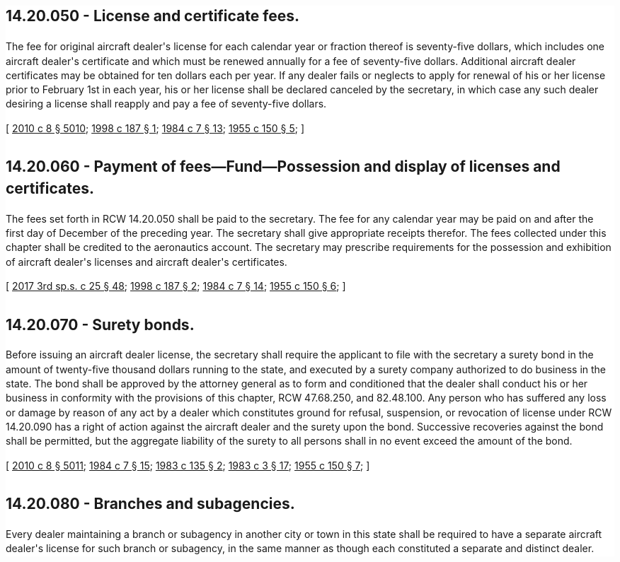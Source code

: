 ## 14.20.050 - License and certificate fees.
The fee for original aircraft dealer's license for each calendar year or fraction thereof is seventy-five dollars, which includes one aircraft dealer's certificate and which must be renewed annually for a fee of seventy-five dollars. Additional aircraft dealer certificates may be obtained for ten dollars each per year. If any dealer fails or neglects to apply for renewal of his or her license prior to February 1st in each year, his or her license shall be declared canceled by the secretary, in which case any such dealer desiring a license shall reapply and pay a fee of seventy-five dollars.

\[ [2010 c 8 § 5010](https://lawfilesext.leg.wa.gov/biennium/2009-10/Pdf/Bills/Session%20Laws/Senate/6239-S.SL.pdf?cite=2010%20c%208%20§%205010); [1998 c 187 § 1](https://lawfilesext.leg.wa.gov/biennium/1997-98/Pdf/Bills/Session%20Laws/Senate/6228.SL.pdf?cite=1998%20c%20187%20§%201); [1984 c 7 § 13](https://leg.wa.gov/CodeReviser/documents/sessionlaw/1984c7.pdf?cite=1984%20c%207%20§%2013); [1955 c 150 § 5](https://leg.wa.gov/CodeReviser/documents/sessionlaw/1955c150.pdf?cite=1955%20c%20150%20§%205); \]

## 14.20.060 - Payment of fees—Fund—Possession and display of licenses and certificates.
The fees set forth in RCW 14.20.050 shall be paid to the secretary. The fee for any calendar year may be paid on and after the first day of December of the preceding year. The secretary shall give appropriate receipts therefor. The fees collected under this chapter shall be credited to the aeronautics account. The secretary may prescribe requirements for the possession and exhibition of aircraft dealer's licenses and aircraft dealer's certificates.

\[ [2017 3rd sp.s. c 25 § 48](https://lawfilesext.leg.wa.gov/biennium/2017-18/Pdf/Bills/Session%20Laws/Senate/5316.SL.pdf?cite=2017%203rd%20sp.s.%20c%2025%20§%2048); [1998 c 187 § 2](https://lawfilesext.leg.wa.gov/biennium/1997-98/Pdf/Bills/Session%20Laws/Senate/6228.SL.pdf?cite=1998%20c%20187%20§%202); [1984 c 7 § 14](https://leg.wa.gov/CodeReviser/documents/sessionlaw/1984c7.pdf?cite=1984%20c%207%20§%2014); [1955 c 150 § 6](https://leg.wa.gov/CodeReviser/documents/sessionlaw/1955c150.pdf?cite=1955%20c%20150%20§%206); \]

## 14.20.070 - Surety bonds.
Before issuing an aircraft dealer license, the secretary shall require the applicant to file with the secretary a surety bond in the amount of twenty-five thousand dollars running to the state, and executed by a surety company authorized to do business in the state. The bond shall be approved by the attorney general as to form and conditioned that the dealer shall conduct his or her business in conformity with the provisions of this chapter, RCW 47.68.250, and 82.48.100. Any person who has suffered any loss or damage by reason of any act by a dealer which constitutes ground for refusal, suspension, or revocation of license under RCW 14.20.090 has a right of action against the aircraft dealer and the surety upon the bond. Successive recoveries against the bond shall be permitted, but the aggregate liability of the surety to all persons shall in no event exceed the amount of the bond.

\[ [2010 c 8 § 5011](https://lawfilesext.leg.wa.gov/biennium/2009-10/Pdf/Bills/Session%20Laws/Senate/6239-S.SL.pdf?cite=2010%20c%208%20§%205011); [1984 c 7 § 15](https://leg.wa.gov/CodeReviser/documents/sessionlaw/1984c7.pdf?cite=1984%20c%207%20§%2015); [1983 c 135 § 2](https://leg.wa.gov/CodeReviser/documents/sessionlaw/1983c135.pdf?cite=1983%20c%20135%20§%202); [1983 c 3 § 17](https://leg.wa.gov/CodeReviser/documents/sessionlaw/1983c3.pdf?cite=1983%20c%203%20§%2017); [1955 c 150 § 7](https://leg.wa.gov/CodeReviser/documents/sessionlaw/1955c150.pdf?cite=1955%20c%20150%20§%207); \]

## 14.20.080 - Branches and subagencies.
Every dealer maintaining a branch or subagency in another city or town in this state shall be required to have a separate aircraft dealer's license for such branch or subagency, in the same manner as though each constituted a separate and distinct dealer.
